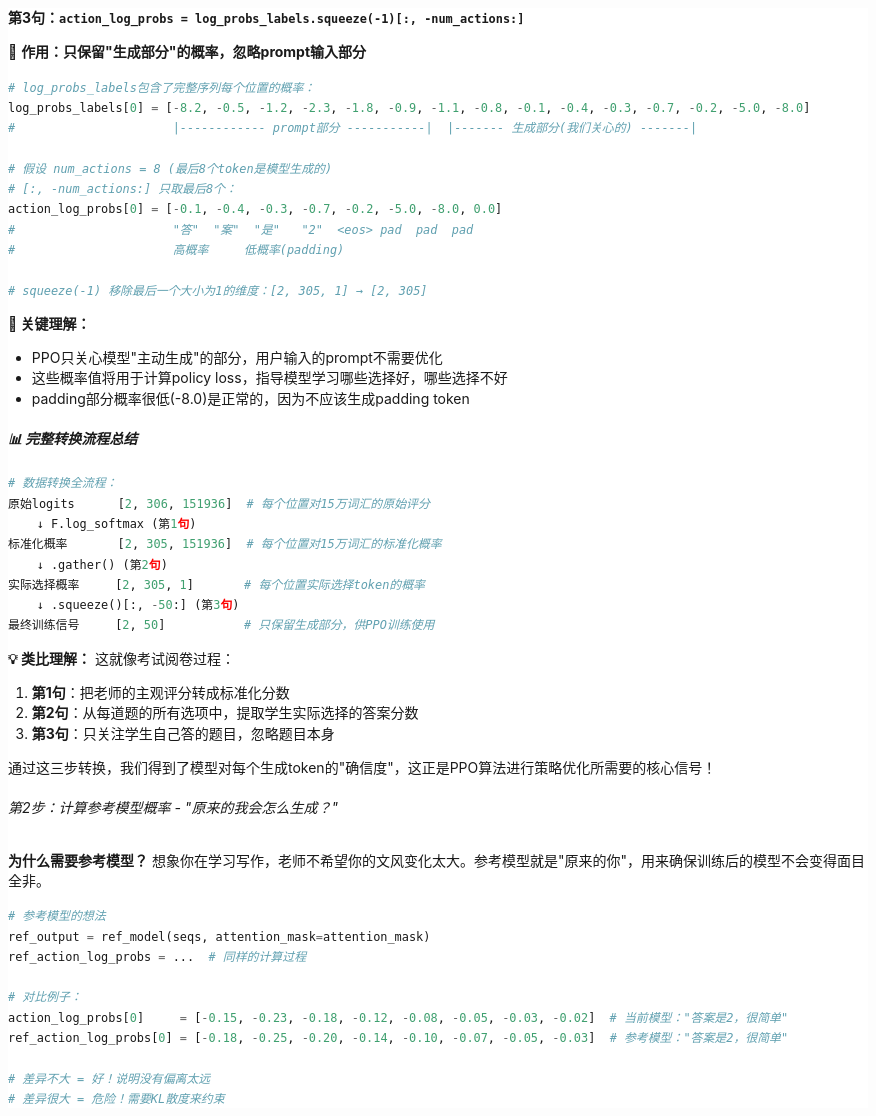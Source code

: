 **第3句：`action_log_probs = log_probs_labels.squeeze(-1)[:, -num_actions:]`**

🎯 **作用：只保留"生成部分"的概率，忽略prompt输入部分**

```python
# log_probs_labels包含了完整序列每个位置的概率：
log_probs_labels[0] = [-8.2, -0.5, -1.2, -2.3, -1.8, -0.9, -1.1, -0.8, -0.1, -0.4, -0.3, -0.7, -0.2, -5.0, -8.0]
#                      |------------ prompt部分 -----------|  |------- 生成部分(我们关心的) -------|

# 假设 num_actions = 8 (最后8个token是模型生成的)
# [:, -num_actions:] 只取最后8个：
action_log_probs[0] = [-0.1, -0.4, -0.3, -0.7, -0.2, -5.0, -8.0, 0.0]
#                      "答"  "案"  "是"   "2"  <eos> pad  pad  pad
#                      高概率     低概率(padding)

# squeeze(-1) 移除最后一个大小为1的维度：[2, 305, 1] → [2, 305]
```

**🔑 关键理解：**

- PPO只关心模型"主动生成"的部分，用户输入的prompt不需要优化
- 这些概率值将用于计算policy loss，指导模型学习哪些选择好，哪些选择不好
- padding部分概率很低(-8.0)是正常的，因为不应该生成padding token

##### 📊 完整转换流程总结

```python 
# 数据转换全流程：
原始logits      [2, 306, 151936]  # 每个位置对15万词汇的原始评分
    ↓ F.log_softmax (第1句)
标准化概率       [2, 305, 151936]  # 每个位置对15万词汇的标准化概率  
    ↓ .gather() (第2句)  
实际选择概率     [2, 305, 1]       # 每个位置实际选择token的概率
    ↓ .squeeze()[:, -50:] (第3句)
最终训练信号     [2, 50]           # 只保留生成部分，供PPO训练使用
```

**💡 类比理解：**
这就像考试阅卷过程：
1. **第1句**：把老师的主观评分转成标准化分数
2. **第2句**：从每道题的所有选项中，提取学生实际选择的答案分数  
3. **第3句**：只关注学生自己答的题目，忽略题目本身

通过这三步转换，我们得到了模型对每个生成token的"确信度"，这正是PPO算法进行策略优化所需要的核心信号！

###### 第2步：计算参考模型概率 - "原来的我会怎么生成？"

**为什么需要参考模型？**
想象你在学习写作，老师不希望你的文风变化太大。参考模型就是"原来的你"，用来确保训练后的模型不会变得面目全非。

```python
# 参考模型的想法
ref_output = ref_model(seqs, attention_mask=attention_mask)
ref_action_log_probs = ...  # 同样的计算过程

# 对比例子：
action_log_probs[0]     = [-0.15, -0.23, -0.18, -0.12, -0.08, -0.05, -0.03, -0.02]  # 当前模型："答案是2，很简单"
ref_action_log_probs[0] = [-0.18, -0.25, -0.20, -0.14, -0.10, -0.07, -0.05, -0.03]  # 参考模型："答案是2，很简单"

# 差异不大 = 好！说明没有偏离太远
# 差异很大 = 危险！需要KL散度来约束
```
